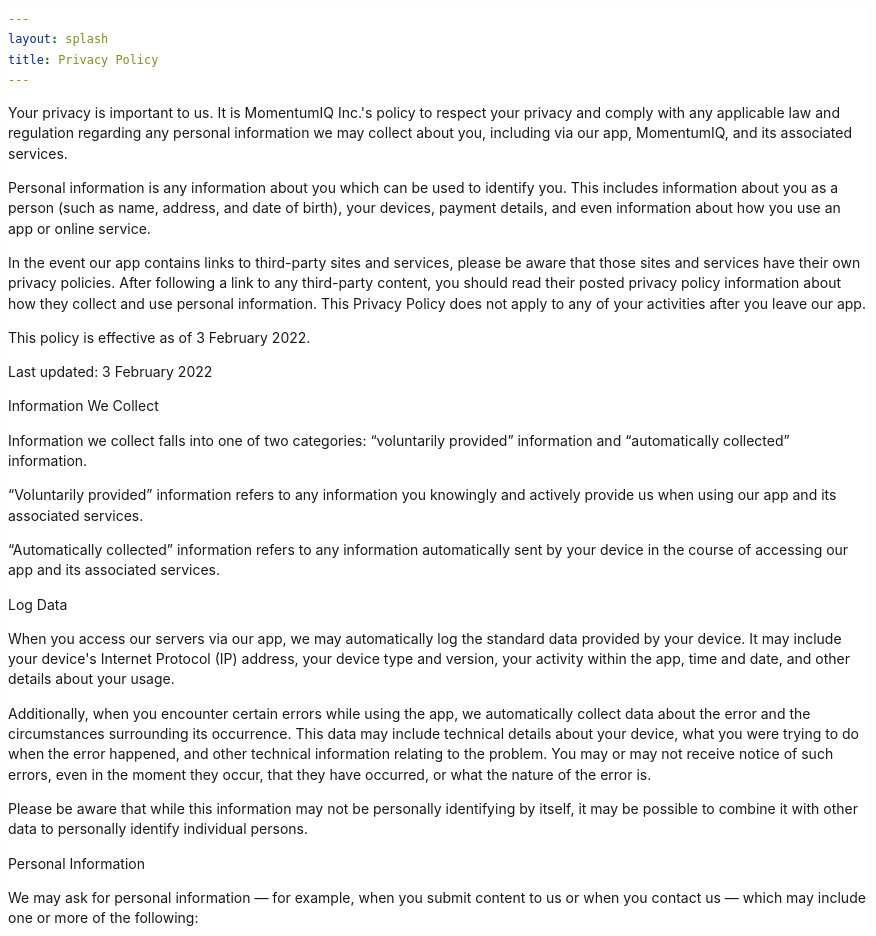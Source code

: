 ```yaml
---
layout: splash
title: Privacy Policy
---
```

Your privacy is important to us. It is MomentumIQ Inc.'s policy to respect your privacy and comply with any applicable law and regulation regarding any personal information we may collect about you, including via our app, MomentumIQ, and its associated services.


Personal information is any information about you which can be used to identify you. This includes information about you as a person (such as name, address, and date of birth), your devices, payment details, and even information about how you use an app or online service.


In the event our app contains links to third-party sites and services, please be aware that those sites and services have their own privacy policies. After following a link to any third-party content, you should read their posted privacy policy information about how they collect and use personal information. This Privacy Policy does not apply to any of your activities after you leave our app.


This policy is effective as of 3 February 2022.


Last updated: 3 February 2022

Information We Collect

Information we collect falls into one of two categories: “voluntarily provided” information and “automatically collected” information.


“Voluntarily provided” information refers to any information you knowingly and actively provide us when using our app and its associated services.


“Automatically collected” information refers to any information automatically sent by your device in the course of accessing our app and its associated services.

Log Data

When you access our servers via our app, we may automatically log the standard data provided by your device. It may include your device's Internet Protocol (IP) address, your device type and version, your activity within the app, time and date, and other details about your usage.


Additionally, when you encounter certain errors while using the app, we automatically collect data about the error and the circumstances surrounding its occurrence. This data may include technical details about your device, what you were trying to do when the error happened, and other technical information relating to the problem. You may or may not receive notice of such errors, even in the moment they occur, that they have occurred, or what the nature of the error is.


Please be aware that while this information may not be personally identifying by itself, it may be possible to combine it with other data to personally identify individual persons.

Personal Information

We may ask for personal information — for example, when you submit content to us or when you contact us — which may include one or more of the following:
